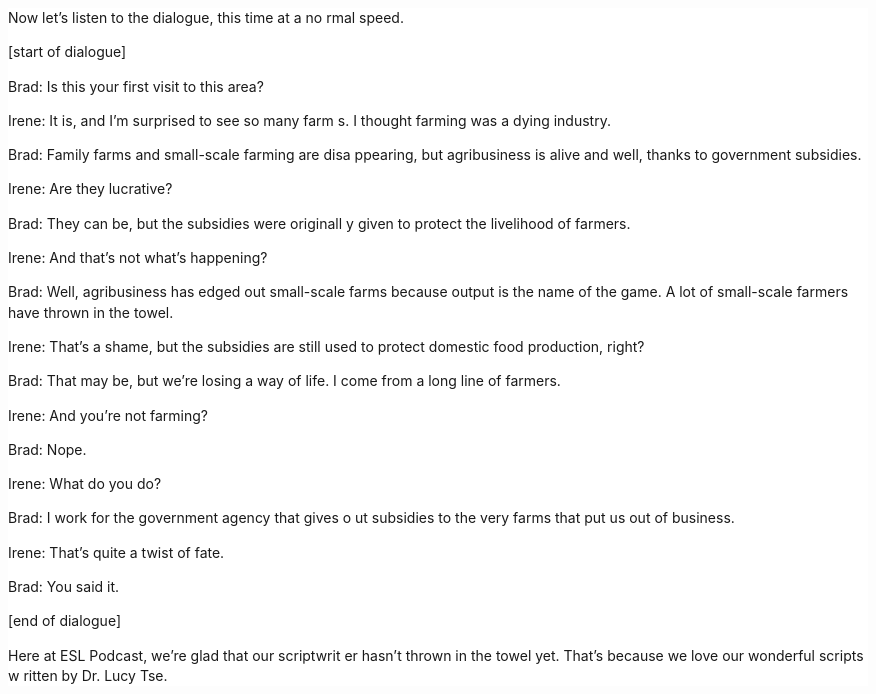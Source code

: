 Now let’s listen to the dialogue, this time at a no rmal speed.

[start of dialogue]

Brad: Is this your first visit to this area?

 Irene: It is, and I’m surprised to see so many farm s. I thought farming was a dying industry.

Brad: Family farms and small-scale farming are disa ppearing, but agribusiness is alive and well, thanks to government subsidies.

Irene: Are they lucrative?

Brad: They can be, but the subsidies were originall y given to protect the livelihood of farmers.

Irene: And that’s not what’s happening?

Brad: Well, agribusiness has edged out small-scale farms because output is the name of the game. A lot of small-scale farmers have  thrown in the towel.

Irene: That’s a shame, but the subsidies are still used to protect domestic food production, right?

Brad: That may be, but we’re losing a way of life. I come from a long line of farmers.

Irene: And you’re not farming?

Brad: Nope.

Irene: What do you do?

Brad: I work for the government agency that gives o ut subsidies to the very farms that put us out of business.

Irene: That’s quite a twist of fate.

Brad: You said it.

[end of dialogue]

Here at ESL Podcast, we’re glad that our scriptwrit er hasn’t thrown in the towel yet. That’s because we love our wonderful scripts w ritten by Dr. Lucy Tse.



